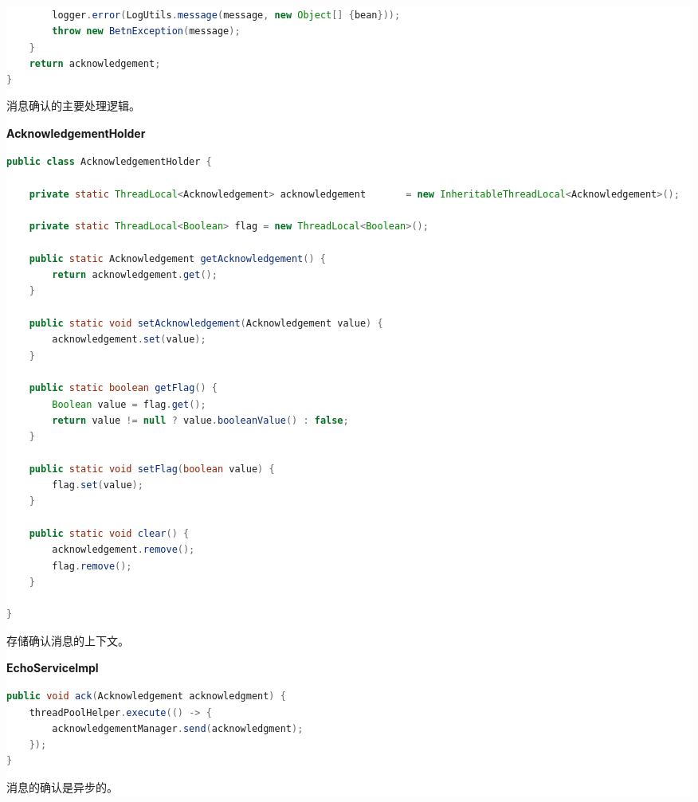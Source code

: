 ```java
        logger.error(LogUtils.message(message, new Object[] {bean}));
        throw new BetnException(message);
    }
    return acknowledgement;
}
```

消息确认的主要处理逻辑。



**AcknowledgementHolder**

```java
public class AcknowledgementHolder {   
    
    private static ThreadLocal<Acknowledgement> acknowledgement       = new InheritableThreadLocal<Acknowledgement>();  
    
    private static ThreadLocal<Boolean> flag = new ThreadLocal<Boolean>(); 
    
    public static Acknowledgement getAcknowledgement() {    
        return acknowledgement.get();  
    }   
    
    public static void setAcknowledgement(Acknowledgement value) {   
        acknowledgement.set(value);  
    }      
    
    public static boolean getFlag() {    
        Boolean value = flag.get();    
        return value != null ? value.booleanValue() : false;  
    }  
    
    public static void setFlag(boolean value) {    
        flag.set(value);   
    }  
    
    public static void clear() {      
        acknowledgement.remove();     
        flag.remove();  
    }
    
}
```

存储确认消息的上下文。



**EchoServiceImpl**

```java
public void ack(Acknowledgement acknowledgment) {   
    threadPoolHelper.execute(() -> {      
        acknowledgementManager.send(acknowledgment);   
    });
}
```

消息的确认是异步的。